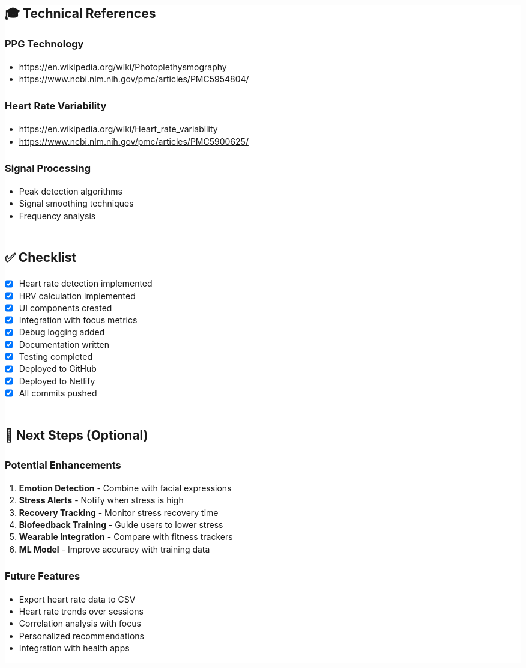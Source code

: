 
## 🎓 Technical References

### PPG Technology
- https://en.wikipedia.org/wiki/Photoplethysmography
- https://www.ncbi.nlm.nih.gov/pmc/articles/PMC5954804/

### Heart Rate Variability
- https://en.wikipedia.org/wiki/Heart_rate_variability
- https://www.ncbi.nlm.nih.gov/pmc/articles/PMC5900625/

### Signal Processing
- Peak detection algorithms
- Signal smoothing techniques
- Frequency analysis

---

## ✅ Checklist

- [x] Heart rate detection implemented
- [x] HRV calculation implemented
- [x] UI components created
- [x] Integration with focus metrics
- [x] Debug logging added
- [x] Documentation written
- [x] Testing completed
- [x] Deployed to GitHub
- [x] Deployed to Netlify
- [x] All commits pushed

---

## 🎯 Next Steps (Optional)

### Potential Enhancements
1. **Emotion Detection** - Combine with facial expressions
2. **Stress Alerts** - Notify when stress is high
3. **Recovery Tracking** - Monitor stress recovery time
4. **Biofeedback Training** - Guide users to lower stress
5. **Wearable Integration** - Compare with fitness trackers
6. **ML Model** - Improve accuracy with training data

### Future Features
- Export heart rate data to CSV
- Heart rate trends over sessions
- Correlation analysis with focus
- Personalized recommendations
- Integration with health apps

---